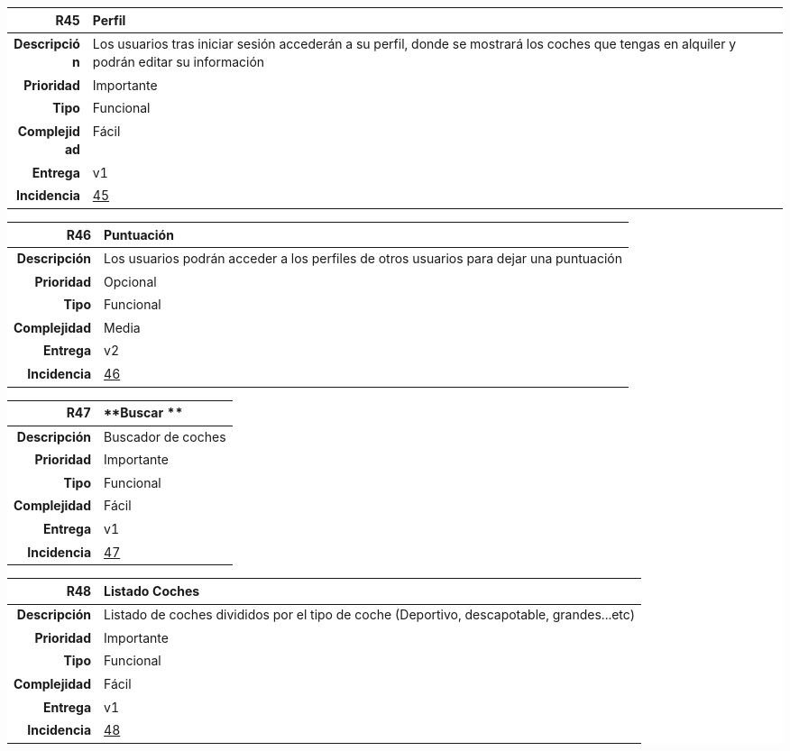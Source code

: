 | **R45**     | **Perfil**         |
| --------------: | :------------------- |
| **Descripción** | Los usuarios tras iniciar sesión accederán a su perfil, donde se mostrará los coches que tengas en alquiler y podrán editar su información             |
| **Prioridad**   | Importante           |
| **Tipo**        | Funcional                |
| **Complejidad** | Fácil         |
| **Entrega**     | v1             |
| **Incidencia**  | [45](https://github.com/LspEdu/AlCar/issues/45) |

| **R46**     | **Puntuación**         |
| --------------: | :------------------- |
| **Descripción** | Los usuarios podrán acceder a los perfiles de otros usuarios para dejar una puntuación             |
| **Prioridad**   | Opcional           |
| **Tipo**        | Funcional                |
| **Complejidad** | Media         |
| **Entrega**     | v2             |
| **Incidencia**  | [46](https://github.com/LspEdu/AlCar/issues/46) |

| **R47**     | **Buscar **         |
| --------------: | :------------------- |
| **Descripción** | Buscador de coches             |
| **Prioridad**   | Importante           |
| **Tipo**        | Funcional                |
| **Complejidad** | Fácil         |
| **Entrega**     | v1             |
| **Incidencia**  | [47](https://github.com/LspEdu/AlCar/issues/47) |

| **R48**     | **Listado Coches**         |
| --------------: | :------------------- |
| **Descripción** | Listado de coches divididos por el tipo de coche (Deportivo, descapotable, grandes...etc)             |
| **Prioridad**   | Importante           |
| **Tipo**        | Funcional                |
| **Complejidad** | Fácil         |
| **Entrega**     | v1             |
| **Incidencia**  | [48](https://github.com/LspEdu/AlCar/issues/48) |

